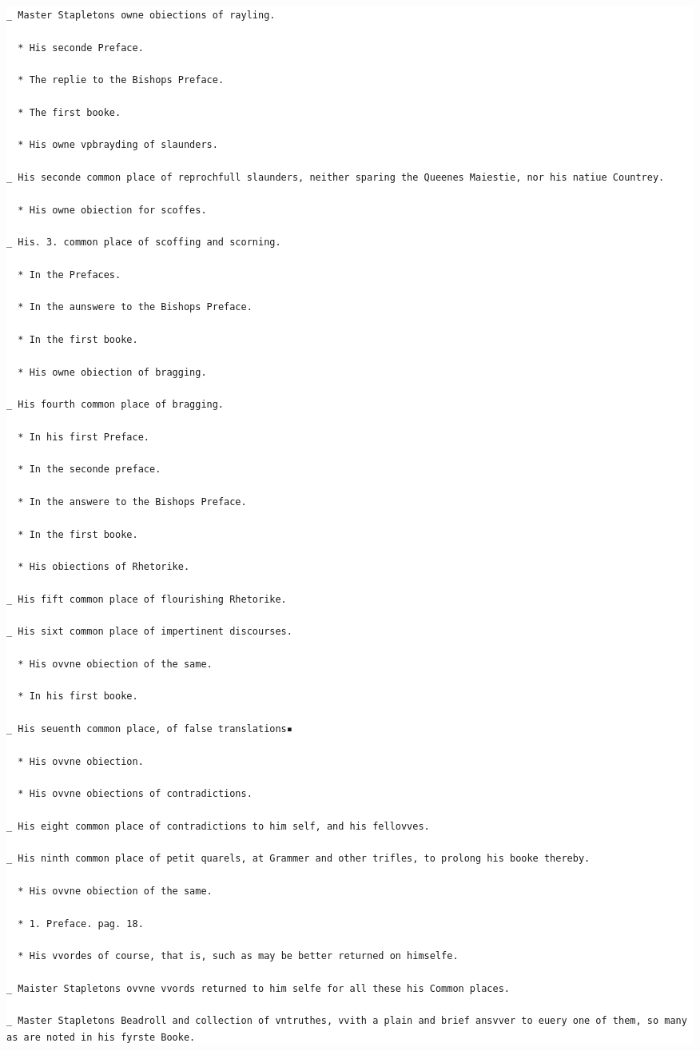     _ Master Stapletons owne obiections of rayling.

      * His seconde Preface.

      * The replie to the Bishops Preface.

      * The first booke.

      * His owne vpbrayding of slaunders.

    _ His seconde common place of reprochfull slaunders, neither sparing the Queenes Maiestie, nor his natiue Countrey.

      * His owne obiection for scoffes.

    _ His. 3. common place of scoffing and scorning.

      * In the Prefaces.

      * In the aunswere to the Bishops Preface.

      * In the first booke.

      * His owne obiection of bragging.

    _ His fourth common place of bragging.

      * In his first Preface.

      * In the seconde preface.

      * In the answere to the Bishops Preface.

      * In the first booke.

      * His obiections of Rhetorike.

    _ His fift common place of flourishing Rhetorike.

    _ His sixt common place of impertinent discourses.

      * His ovvne obiection of the same.

      * In his first booke.

    _ His seuenth common place, of false translations▪

      * His ovvne obiection.

      * His ovvne obiections of contradictions.

    _ His eight common place of contradictions to him self, and his fellovves.

    _ His ninth common place of petit quarels, at Grammer and other trifles, to prolong his booke thereby.

      * His ovvne obiection of the same.

      * 1. Preface. pag. 18.

      * His vvordes of course, that is, such as may be better returned on himselfe.

    _ Maister Stapletons ovvne vvords returned to him selfe for all these his Common places.

    _ Master Stapletons Beadroll and collection of vntruthes, vvith a plain and brief ansvver to euery one of them, so many as are noted in his fyrste Booke.
